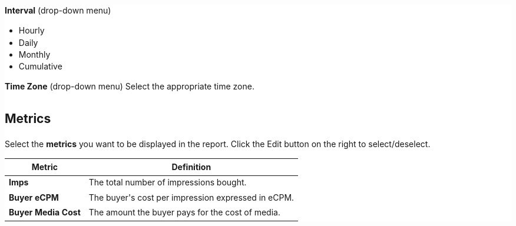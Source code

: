 <tr class="odd row">
<td class="entry colsep-1 rowsep-1"
headers="ID-000083fd__entry__1"><strong>Interval</strong> (drop-down
menu)</td>
<td class="entry colsep-1 rowsep-1" headers="ID-000083fd__entry__2"><ul>
<li>Hourly</li>
<li>Daily</li>
<li>Monthly</li>
<li>Cumulative</li>
</ul></td>
</tr>
<tr class="even row">
<td class="entry colsep-1 rowsep-1"
headers="ID-000083fd__entry__1"><strong>Time Zone</strong> (drop-down
menu)</td>
<td class="entry colsep-1 rowsep-1"
headers="ID-000083fd__entry__2">Select the appropriate time zone.</td>
</tr>
</tbody>
</table>





## Metrics

Select the **metrics** you want to be displayed in the report. Click
the Edit button on the right to
select/deselect.

<table class="table">
<thead class="thead">
<tr class="header row">
<th id="ID-000083fd__entry__11"
class="entry colsep-1 rowsep-1">Metric</th>
<th id="ID-000083fd__entry__12"
class="entry colsep-1 rowsep-1">Definition</th>
</tr>
</thead>
<tbody class="tbody">
<tr class="odd row">
<td class="entry colsep-1 rowsep-1"
headers="ID-000083fd__entry__11"><strong>Imps</strong></td>
<td class="entry colsep-1 rowsep-1" headers="ID-000083fd__entry__12">The
total number of impressions bought.</td>
</tr>
<tr class="even row">
<td class="entry colsep-1 rowsep-1"
headers="ID-000083fd__entry__11"><strong>Buyer eCPM</strong></td>
<td class="entry colsep-1 rowsep-1" headers="ID-000083fd__entry__12">The
buyer's cost per impression expressed in eCPM.</td>
</tr>
<tr class="odd row">
<td class="entry colsep-1 rowsep-1"
headers="ID-000083fd__entry__11"><strong>Buyer Media Cost</strong></td>
<td class="entry colsep-1 rowsep-1" headers="ID-000083fd__entry__12">The
amount the buyer pays for the cost of media.</td>
</tr>
</tbody>
</table>
